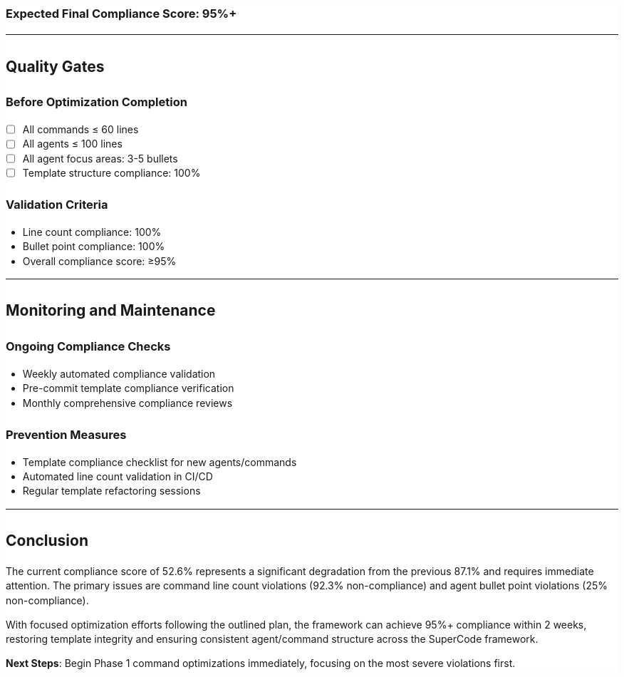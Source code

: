 ### Expected Final Compliance Score: 95%+

---

## Quality Gates

### Before Optimization Completion
- [ ] All commands ≤ 60 lines
- [ ] All agents ≤ 100 lines
- [ ] All agent focus areas: 3-5 bullets
- [ ] Template structure compliance: 100%

### Validation Criteria
- Line count compliance: 100%
- Bullet point compliance: 100%
- Overall compliance score: ≥95%

---

## Monitoring and Maintenance

### Ongoing Compliance Checks
- Weekly automated compliance validation
- Pre-commit template compliance verification
- Monthly comprehensive compliance reviews

### Prevention Measures
- Template compliance checklist for new agents/commands
- Automated line count validation in CI/CD
- Regular template refactoring sessions

---

## Conclusion

The current compliance score of 52.6% represents a significant degradation from the previous 87.1% and requires immediate attention. The primary issues are command line count violations (92.3% non-compliance) and agent bullet point violations (25% non-compliance).

With focused optimization efforts following the outlined plan, the framework can achieve 95%+ compliance within 2 weeks, restoring template integrity and ensuring consistent agent/command structure across the SuperCode framework.

**Next Steps**: Begin Phase 1 command optimizations immediately, focusing on the most severe violations first.
